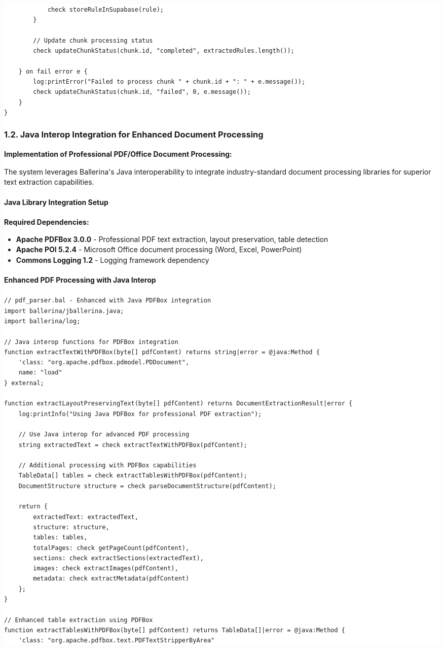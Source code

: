 ```ballerina
            check storeRuleInSupabase(rule);
        }
        
        // Update chunk processing status
        check updateChunkStatus(chunk.id, "completed", extractedRules.length());
        
    } on fail error e {
        log:printError("Failed to process chunk " + chunk.id + ": " + e.message());
        check updateChunkStatus(chunk.id, "failed", 0, e.message());
    }
}
```

### 1.2. Java Interop Integration for Enhanced Document Processing

**Implementation of Professional PDF/Office Document Processing:**

The system leverages Ballerina's Java interoperability to integrate industry-standard document processing libraries for superior text extraction capabilities.

#### Java Library Integration Setup

**Required Dependencies:**
- **Apache PDFBox 3.0.0** - Professional PDF text extraction, layout preservation, table detection
- **Apache POI 5.2.4** - Microsoft Office document processing (Word, Excel, PowerPoint)
- **Commons Logging 1.2** - Logging framework dependency

#### Enhanced PDF Processing with Java Interop

```ballerina
// pdf_parser.bal - Enhanced with Java PDFBox integration
import ballerina/jballerina.java;
import ballerina/log;

// Java interop functions for PDFBox integration
function extractTextWithPDFBox(byte[] pdfContent) returns string|error = @java:Method {
    'class: "org.apache.pdfbox.pdmodel.PDDocument",
    name: "load"
} external;

function extractLayoutPreservingText(byte[] pdfContent) returns DocumentExtractionResult|error {
    log:printInfo("Using Java PDFBox for professional PDF extraction");
    
    // Use Java interop for advanced PDF processing
    string extractedText = check extractTextWithPDFBox(pdfContent);
    
    // Additional processing with PDFBox capabilities
    TableData[] tables = check extractTablesWithPDFBox(pdfContent);
    DocumentStructure structure = check parseDocumentStructure(pdfContent);
    
    return {
        extractedText: extractedText,
        structure: structure,
        tables: tables,
        totalPages: check getPageCount(pdfContent),
        sections: check extractSections(extractedText),
        images: check extractImages(pdfContent),
        metadata: check extractMetadata(pdfContent)
    };
}

// Enhanced table extraction using PDFBox
function extractTablesWithPDFBox(byte[] pdfContent) returns TableData[]|error = @java:Method {
    'class: "org.apache.pdfbox.text.PDFTextStripperByArea"
```